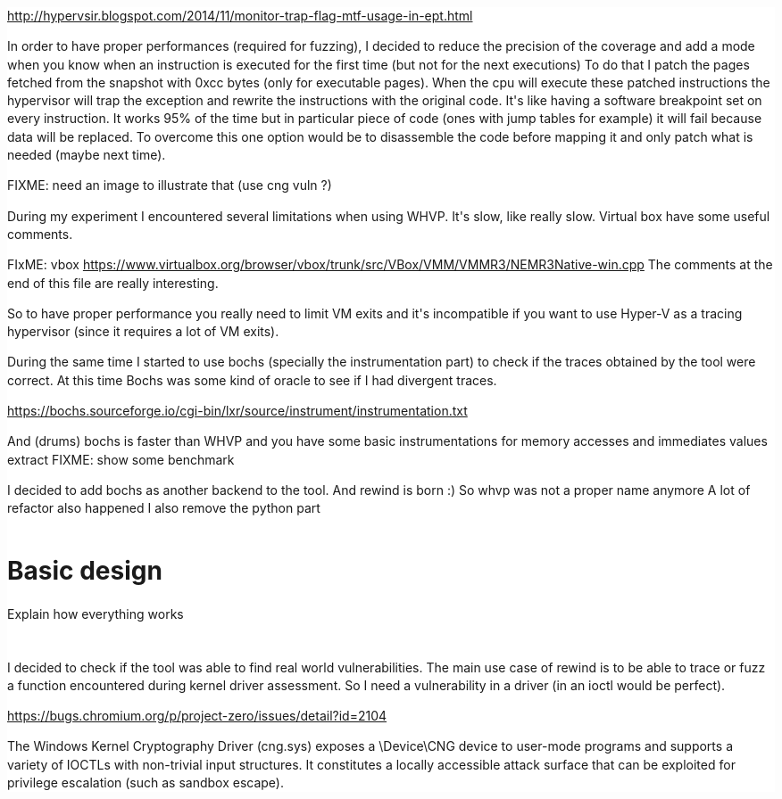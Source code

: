 http://hypervsir.blogspot.com/2014/11/monitor-trap-flag-mtf-usage-in-ept.html

In order to have proper performances (required for fuzzing), I decided to reduce the precision of the coverage and add a mode when you know when an instruction is executed for the first time (but not for the next executions)
To do that I patch the pages fetched from the snapshot with 0xcc bytes (only for executable pages). When the cpu will execute these patched instructions the hypervisor will trap the exception and rewrite the instructions with the original code.
It's like having a software breakpoint set on every instruction. It works 95% of the time but in particular piece of code (ones with jump tables for example) it will fail because data will be replaced.
To overcome this one option would be to disassemble the code before mapping it and only patch what is needed (maybe next time).

FIXME: need an image to illustrate that (use cng vuln ?)

During my experiment I encountered several limitations when using WHVP. It's slow, like really slow. Virtual box have some useful comments.

FIxME: vbox
https://www.virtualbox.org/browser/vbox/trunk/src/VBox/VMM/VMMR3/NEMR3Native-win.cpp
The comments at the end of this file are really interesting.

So to have proper performance you really need to limit VM exits and it's incompatible if you want to use Hyper-V as a tracing hypervisor (since it requires a lot of VM exits).

During the same time I started to use bochs (specially the instrumentation part) to check if the traces obtained by the tool were correct. At this time Bochs was some kind of oracle to see if I had divergent traces.

https://bochs.sourceforge.io/cgi-bin/lxr/source/instrument/instrumentation.txt

And (drums) bochs is faster than WHVP and you have some basic instrumentations for memory accesses and immediates values extract
FIXME: show some benchmark

I decided to add bochs as another backend to the tool. And rewind is born :)
So whvp was not a proper name anymore
A lot of refactor also happened I also remove the python part

# Basic design

Explain how everything works

# 

I decided to check if the tool was able to find real world vulnerabilities. The main use case of rewind is to be able to trace or fuzz a function encountered during kernel driver assessment.
So I need a vulnerability in a driver (in an ioctl would be perfect).


https://bugs.chromium.org/p/project-zero/issues/detail?id=2104

The Windows Kernel Cryptography Driver (cng.sys) exposes a \Device\CNG device to user-mode programs and supports a variety of IOCTLs with non-trivial input structures. It constitutes a locally accessible attack surface that can be exploited for privilege escalation (such as sandbox escape).
